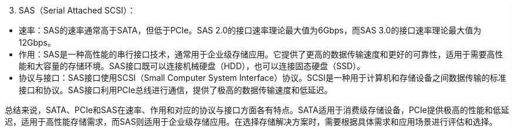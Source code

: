 3. SAS（Serial Attached SCSI）：

- 速率：SAS的速率通常高于SATA，但低于PCIe。SAS 2.0的接口速率理论最大值为6Gbps，而SAS 3.0的接口速率理论最大值为12Gbps。
- 作用：SAS是一种高性能的串行接口技术，通常用于企业级存储应用。它提供了更高的数据传输速度和更好的可靠性，适用于需要高性能和大容量的存储环境。SAS接口既可以连接机械硬盘（HDD），也可以连接固态硬盘（SSD）。
- 协议与接口：SAS接口使用SCSI（Small Computer System Interface）协议。SCSI是一种用于计算机和存储设备之间数据传输的标准接口和协议。SAS接口利用PCIe总线进行通信，提供了极高的数据传输速度和低延迟。

总结来说，SATA、PCIe和SAS在速率、作用和对应的协议与接口方面各有特点。SATA适用于消费级存储设备，PCIe提供极高的性能和低延迟，适用于高性能存储需求，而SAS则适用于企业级存储应用。在选择存储解决方案时，需要根据具体需求和应用场景进行评估和选择。





